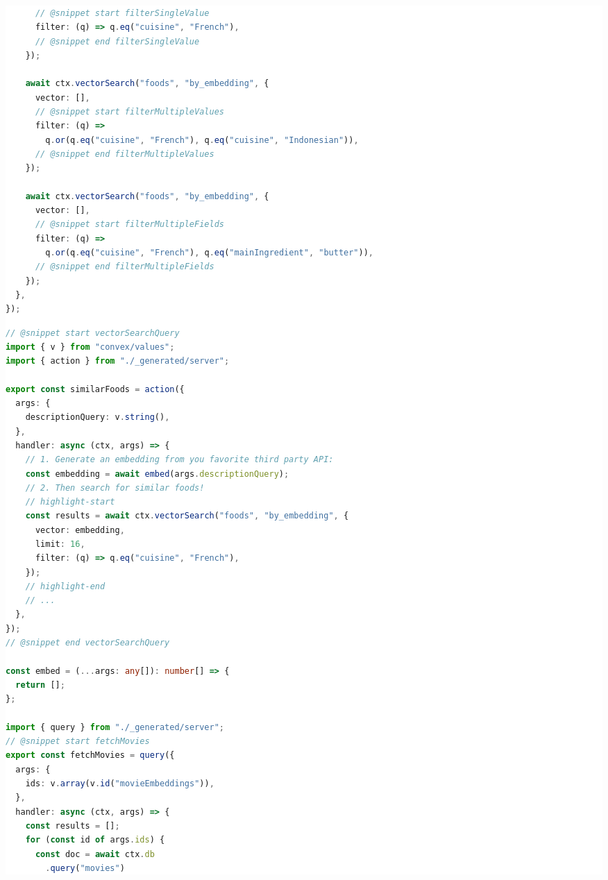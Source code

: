 ```ts
      // @snippet start filterSingleValue
      filter: (q) => q.eq("cuisine", "French"),
      // @snippet end filterSingleValue
    });

    await ctx.vectorSearch("foods", "by_embedding", {
      vector: [],
      // @snippet start filterMultipleValues
      filter: (q) =>
        q.or(q.eq("cuisine", "French"), q.eq("cuisine", "Indonesian")),
      // @snippet end filterMultipleValues
    });

    await ctx.vectorSearch("foods", "by_embedding", {
      vector: [],
      // @snippet start filterMultipleFields
      filter: (q) =>
        q.or(q.eq("cuisine", "French"), q.eq("mainIngredient", "butter")),
      // @snippet end filterMultipleFields
    });
  },
});
```

```ts
// @snippet start vectorSearchQuery
import { v } from "convex/values";
import { action } from "./_generated/server";

export const similarFoods = action({
  args: {
    descriptionQuery: v.string(),
  },
  handler: async (ctx, args) => {
    // 1. Generate an embedding from you favorite third party API:
    const embedding = await embed(args.descriptionQuery);
    // 2. Then search for similar foods!
    // highlight-start
    const results = await ctx.vectorSearch("foods", "by_embedding", {
      vector: embedding,
      limit: 16,
      filter: (q) => q.eq("cuisine", "French"),
    });
    // highlight-end
    // ...
  },
});
// @snippet end vectorSearchQuery

const embed = (...args: any[]): number[] => {
  return [];
};

import { query } from "./_generated/server";
// @snippet start fetchMovies
export const fetchMovies = query({
  args: {
    ids: v.array(v.id("movieEmbeddings")),
  },
  handler: async (ctx, args) => {
    const results = [];
    for (const id of args.ids) {
      const doc = await ctx.db
        .query("movies")
```